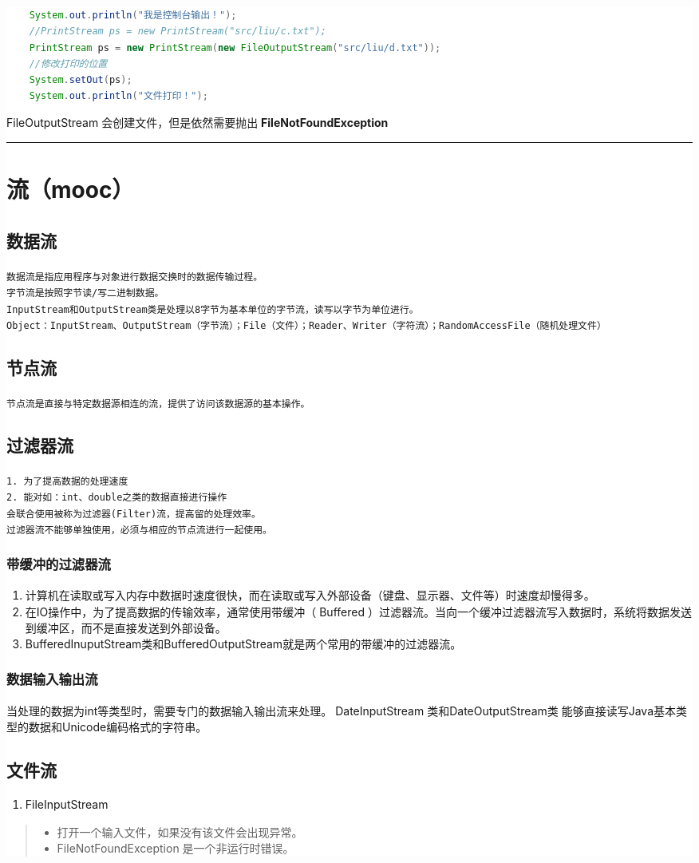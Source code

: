 ```java
    System.out.println("我是控制台输出！");
    //PrintStream ps = new PrintStream("src/liu/c.txt");
    PrintStream ps = new PrintStream(new FileOutputStream("src/liu/d.txt"));
    //修改打印的位置
    System.setOut(ps);
    System.out.println("文件打印！");
```

FileOutputStream 会创建文件，但是依然需要抛出 **FileNotFoundException**


---

# 流（mooc）

## 数据流

    数据流是指应用程序与对象进行数据交换时的数据传输过程。
    字节流是按照字节读/写二进制数据。
    InputStream和OutputStream类是处理以8字节为基本单位的字节流，读写以字节为单位进行。
    Object：InputStream、OutputStream（字节流）；File（文件）；Reader、Writer（字符流）；RandomAccessFile（随机处理文件）

## 节点流

    节点流是直接与特定数据源相连的流，提供了访问该数据源的基本操作。

## 过滤器流

    1. 为了提高数据的处理速度
    2. 能对如：int、double之类的数据直接进行操作
    会联合使用被称为过滤器(Filter)流，提高留的处理效率。
    过滤器流不能够单独使用，必须与相应的节点流进行一起使用。

### 带缓冲的过滤器流

1. 计算机在读取或写入内存中数据时速度很快，而在读取或写入外部设备（键盘、显示器、文件等）时速度却慢得多。
2. 在IO操作中，为了提高数据的传输效率，通常使用带缓冲（ Buffered ）过滤器流。当向一个缓冲过滤器流写入数据时，系统将数据发送到缓冲区，而不是直接发送到外部设备。
3. BufferedInuputStream类和BufferedOutputStream就是两个常用的带缓冲的过滤器流。

### 数据输入输出流

当处理的数据为int等类型时，需要专门的数据输入输出流来处理。
DateInputStream 类和DateOutputStream类 能够直接读写Java基本类型的数据和Unicode编码格式的字符串。

## 文件流

1. FileInputStream

> * 打开一个输入文件，如果没有该文件会出现异常。
> * FileNotFoundException 是一个非运行时错误。
